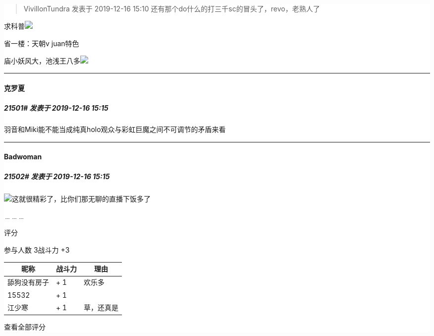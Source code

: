 

<blockquote>VivillonTundra 发表于 2019-12-16 15:10
还有那个do什么的打三千sc的冒头了，revo，老熟人了</blockquote>
求科普<img src="https://static.saraba1st.com/image/smiley/face2017/067.png" referrerpolicy="no-referrer">


省一楼：天朝v juan特色

庙小妖风大，池浅王八多<img src="https://static.saraba1st.com/image/smiley/face2017/065.png" referrerpolicy="no-referrer">







-----

####  克罗夏  
##### 21501#       发表于 2019-12-16 15:15




羽音和Miki能不能当成纯真holo观众与彩虹巨魔之间不可调节的矛盾来看







-----

####  Badwoman  
##### 21502#       发表于 2019-12-16 15:15



<img src="https://static.saraba1st.com/image/smiley/face2017/053.png" referrerpolicy="no-referrer">这就很精彩了，比你们那无聊的直播下饭多了



﹍﹍﹍

评分





 参与人数 3战斗力 +3

|昵称|战斗力|理由|
|----|---|---|
| 舔狗没有房子| + 1|欢乐多|
| 15532| + 1||
| 江少寒| + 1|草，还真是|



查看全部评分
